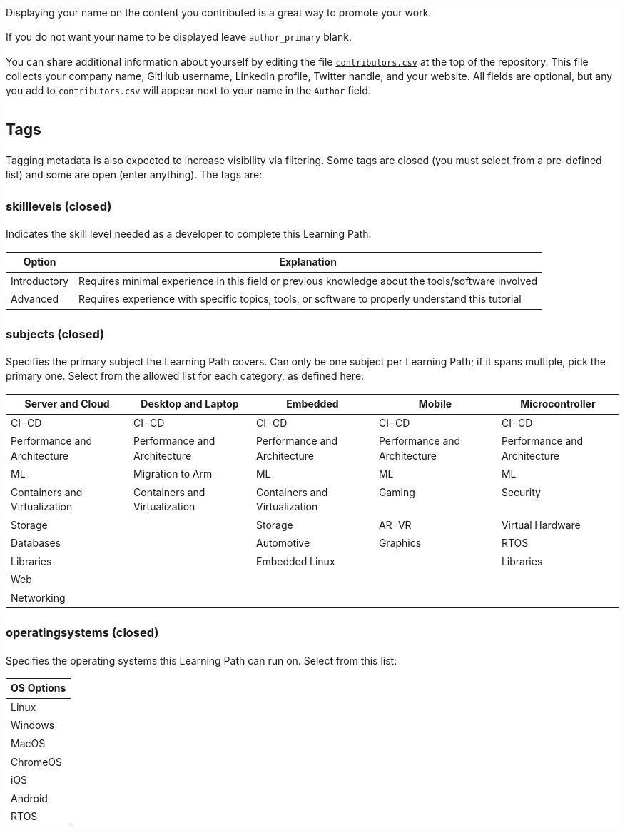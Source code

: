 Displaying your name on the content you contributed is a great way to promote your work. 

If you do not want your name to be displayed leave `author_primary` blank. 

You can share additional information about yourself by editing the file [`contributors.csv`](https://github.com/ArmDeveloperEcosystem/arm-learning-paths/blob/main/contributors.csv) at the top of the repository. This file collects your company name, GitHub username, LinkedIn profile, Twitter handle, and your website. All fields are optional, but any you add to `contributors.csv` will appear next to your name in the `Author` field.

## Tags
Tagging metadata is also expected to increase visibility via filtering. Some tags are closed (you must select from a pre-defined list) and some are open (enter anything). The tags are:

### skilllevels (closed)
Indicates the skill level needed as a developer to complete this Learning Path.

| Option | Explanation |
|--------------|--------------------|
| Introductory | Requires minimal experience in this field or previous knowledge about the tools/software involved |
| Advanced     | Requires experience with specific topics, tools, or software to properly understand this tutorial |

### subjects (closed)
Specifies the primary subject the Learning Path covers. Can only be one subject per Learning Path; if it spans multiple, pick the primary one. Select from the allowed list for each category, as defined here:

| Server and Cloud | Desktop and Laptop | Embedded | Mobile | Microcontroller |
|---------|---------|---------|---------|---------|
| CI-CD | CI-CD | CI-CD| CI-CD | CI-CD |
| Performance and Architecture | Performance and Architecture | Performance and Architecture | Performance and Architecture | Performance and Architecture |
| ML | Migration to Arm | ML | ML | ML |
| Containers and Virtualization | Containers and Virtualization | Containers and Virtualization | Gaming | Security |
| Storage | | Storage | AR-VR | Virtual Hardware |
| Databases | | Automotive | Graphics | RTOS  |
| Libraries | | Embedded Linux | | Libraries |
| Web | | | | |
| Networking | | | | |


### operatingsystems (closed)

Specifies the operating systems this Learning Path can run on. Select from this list:

| OS Options    |
|---------------|
| Linux         |
| Windows       |
| MacOS         |
| ChromeOS      |
| iOS           |
| Android       |
| RTOS          |